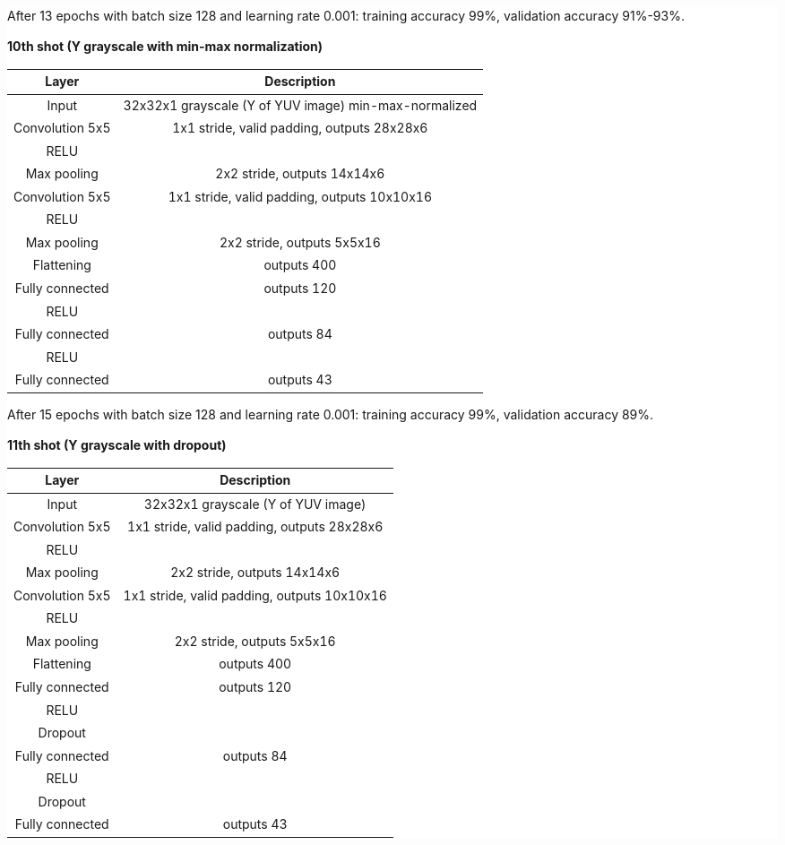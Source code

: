 After 13 epochs with batch size 128 and learning rate 0.001: training accuracy 99%, validation accuracy 91%-93%.

**10th shot (Y grayscale with min-max normalization)**

| Layer         		|     Description	        					| 
|:---------------------:|:---------------------------------------------:| 
| Input         		| 32x32x1 grayscale (Y of YUV image) min-max-normalized	| 
| Convolution 5x5     	| 1x1 stride, valid padding, outputs 28x28x6 	|
| RELU					|												|
| Max pooling	      	| 2x2 stride,  outputs 14x14x6					|
| Convolution 5x5	    | 1x1 stride, valid padding, outputs 10x10x16	|
| RELU					|												|
| Max pooling	      	| 2x2 stride,  outputs 5x5x16					|
| Flattening			| outputs 400									|
| Fully connected		| outputs 120  									|
| RELU					|												|
| Fully connected		| outputs 84  									|
| RELU					|												|
| Fully connected		| outputs 43  									|

After 15 epochs with batch size 128 and learning rate 0.001: training accuracy 99%, validation accuracy 89%.

**11th shot (Y grayscale with dropout)**

| Layer         		|     Description	        					| 
|:---------------------:|:---------------------------------------------:| 
| Input         		| 32x32x1 grayscale (Y of YUV image)			| 
| Convolution 5x5     	| 1x1 stride, valid padding, outputs 28x28x6 	|
| RELU					|												|
| Max pooling	      	| 2x2 stride,  outputs 14x14x6					|
| Convolution 5x5	    | 1x1 stride, valid padding, outputs 10x10x16	|
| RELU					|												|
| Max pooling	      	| 2x2 stride,  outputs 5x5x16					|
| Flattening			| outputs 400									|
| Fully connected		| outputs 120  									|
| RELU					|												|
| Dropout		      	| 												|
| Fully connected		| outputs 84  									|
| RELU					|												|
| Dropout		      	| 												|
| Fully connected		| outputs 43  									|

